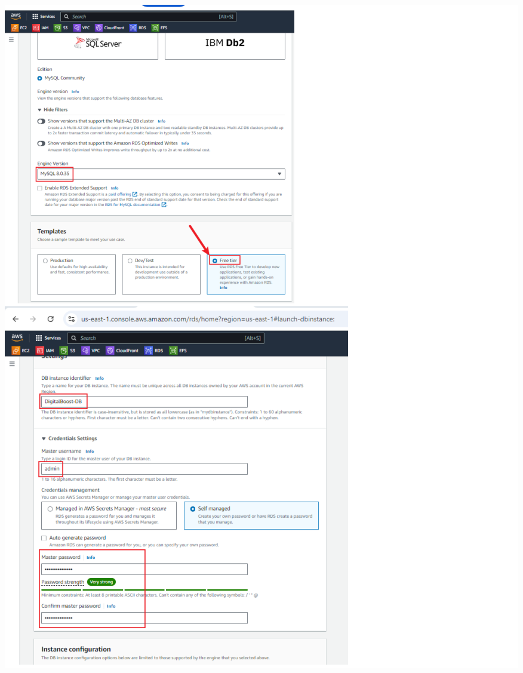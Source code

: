 ![](./3.%20AWS%20MySQL%20RDS%20Setup/2.free-tier.png)
![](./3.%20AWS%20MySQL%20RDS%20Setup/3.instance-name-admin-password.png)